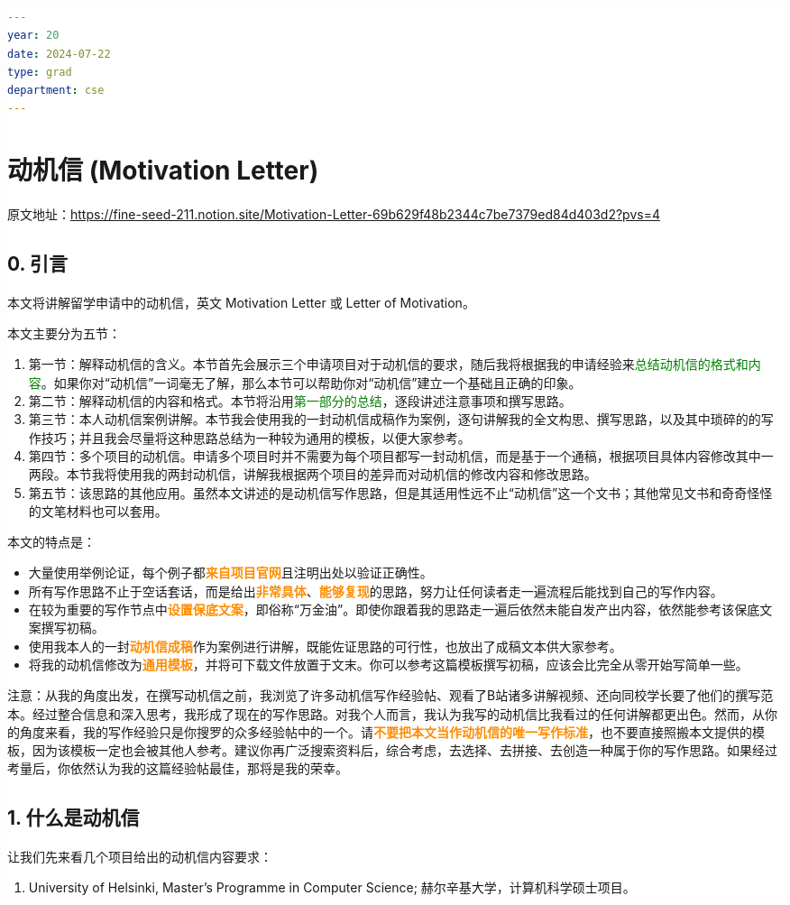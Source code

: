 ```yaml
---
year: 20
date: 2024-07-22
type: grad
department: cse
---
```




<link rel="stylesheet" type="text/css" href="(ML)-20-linyuhang/style.css">

# 动机信 (Motivation Letter)

原文地址：https://fine-seed-211.notion.site/Motivation-Letter-69b629f48b2344c7be7379ed84d403d2?pvs=4

## 0. 引言

本文将讲解留学申请中的动机信，英文 Motivation Letter 或 Letter of Motivation。

本文主要分为五节：

1. 第一节：解释动机信的含义。本节首先会展示三个申请项目对于动机信的要求，随后我将根据我的申请经验来<span style='color:green'>总结动机信的格式和内容</span>。如果你对“动机信”一词毫无了解，那么本节可以帮助你对“动机信”建立一个基础且正确的印象。
2. 第二节：解释动机信的内容和格式。本节将沿用<span style='color:green'>第一部分的总结</span>，逐段讲述注意事项和撰写思路。
3. 第三节：本人动机信案例讲解。本节我会使用我的一封动机信成稿作为案例，逐句讲解我的全文构思、撰写思路，以及其中琐碎的的写作技巧；并且我会尽量将这种思路总结为一种较为通用的模板，以便大家参考。
4. 第四节：多个项目的动机信。申请多个项目时并不需要为每个项目都写一封动机信，而是基于一个通稿，根据项目具体内容修改其中一两段。本节我将使用我的两封动机信，讲解我根据两个项目的差异而对动机信的修改内容和修改思路。
5. 第五节：该思路的其他应用。虽然本文讲述的是动机信写作思路，但是其适用性远不止“动机信”这一个文书；其他常见文书和奇奇怪怪的文笔材料也可以套用。

本文的特点是：

- 大量使用举例论证，每个例子都<span style='font-weight: bold; color: darkorange'>来自项目官网</span>且注明出处以验证正确性。
- 所有写作思路不止于空话套话，而是给出<span style='font-weight: bold; color: darkorange'>非常具体</span>、<span style='font-weight: bold; color: darkorange'>能够复现</span>的思路，努力让任何读者走一遍流程后能找到自己的写作内容。
- 在较为重要的写作节点中<span style='font-weight: bold; color: darkorange'>设置保底文案</span>，即俗称“万金油”。即使你跟着我的思路走一遍后依然未能自发产出内容，依然能参考该保底文案撰写初稿。
- 使用我本人的一封<span style='font-weight: bold; color: darkorange'>动机信成稿</span>作为案例进行讲解，既能佐证思路的可行性，也放出了成稿文本供大家参考。
- <span id='commitment'>将我的动机信修改为<span style='font-weight: bold; color: darkorange'>通用模板</span>，并将可下载文件放置于文末。你可以参考这篇模板撰写初稿，应该会比完全从零开始写简单一些。</span>

注意：从我的角度出发，在撰写动机信之前，我浏览了许多动机信写作经验帖、观看了B站诸多讲解视频、还向同校学长要了他们的撰写范本。经过整合信息和深入思考，我形成了现在的写作思路。对我个人而言，我认为我写的动机信比我看过的任何讲解都更出色。然而，从你的角度来看，我的写作经验只是你搜罗的众多经验帖中的一个。请<span style='font-weight: bold; color: darkorange'>不要把本文当作动机信的唯一写作标准</span>，也不要直接照搬本文提供的模板，因为该模板一定也会被其他人参考。建议你再广泛搜索资料后，综合考虑，去选择、去拼接、去创造一种属于你的写作思路。如果经过考量后，你依然认为我的这篇经验帖最佳，那将是我的荣幸。

## 1. 什么是动机信

让我们先来看几个项目给出的动机信内容要求：

1. University of Helsinki, Master’s Programme in Computer
   Science; 赫尔辛基大学，计算机科学硕士项目。
